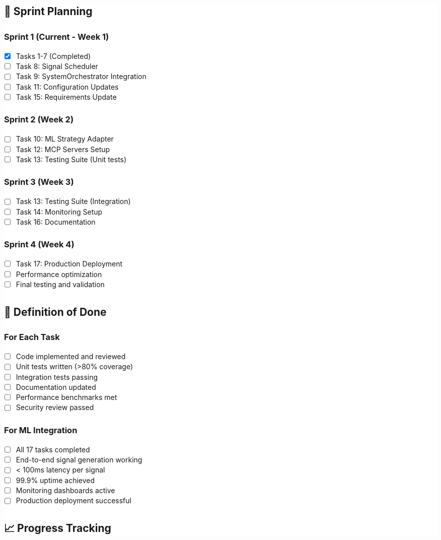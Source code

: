 ## 🏃 Sprint Planning

### Sprint 1 (Current - Week 1)

- [x] Tasks 1-7 (Completed)
- [ ] Task 8: Signal Scheduler
- [ ] Task 9: SystemOrchestrator Integration
- [ ] Task 11: Configuration Updates
- [ ] Task 15: Requirements Update

### Sprint 2 (Week 2)

- [ ] Task 10: ML Strategy Adapter
- [ ] Task 12: MCP Servers Setup
- [ ] Task 13: Testing Suite (Unit tests)

### Sprint 3 (Week 3)

- [ ] Task 13: Testing Suite (Integration)
- [ ] Task 14: Monitoring Setup
- [ ] Task 16: Documentation

### Sprint 4 (Week 4)

- [ ] Task 17: Production Deployment
- [ ] Performance optimization
- [ ] Final testing and validation

## 🎯 Definition of Done

### For Each Task

- [ ] Code implemented and reviewed
- [ ] Unit tests written (>80% coverage)
- [ ] Integration tests passing
- [ ] Documentation updated
- [ ] Performance benchmarks met
- [ ] Security review passed

### For ML Integration

- [ ] All 17 tasks completed
- [ ] End-to-end signal generation working
- [ ] < 100ms latency per signal
- [ ] 99.9% uptime achieved
- [ ] Monitoring dashboards active
- [ ] Production deployment successful

## 📈 Progress Tracking
